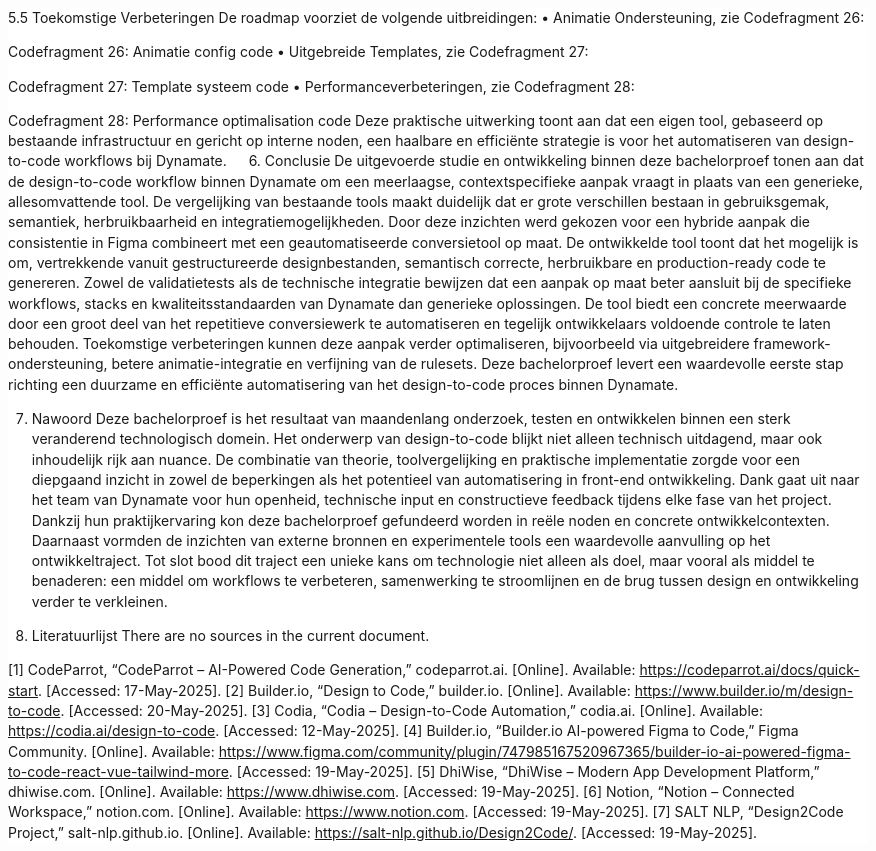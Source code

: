 5.5 Toekomstige Verbeteringen
De roadmap voorziet de volgende uitbreidingen:
•	Animatie Ondersteuning, zie Codefragment 26:
  
Codefragment 26: Animatie config code
•	Uitgebreide Templates, zie Codefragment 27:
  
Codefragment 27: Template systeem code
•	Performanceverbeteringen, zie Codefragment 28:
  
Codefragment 28: Performance optimalisation code
Deze praktische uitwerking toont aan dat een eigen tool, gebaseerd op bestaande infrastructuur en gericht op interne noden, een haalbare en efficiënte strategie is voor het automatiseren van design-to-code workflows bij Dynamate.
 
6. Conclusie
De uitgevoerde studie en ontwikkeling binnen deze bachelorproef tonen aan dat de design-to-code workflow binnen Dynamate om een meerlaagse, contextspecifieke aanpak vraagt in plaats van een generieke, allesomvattende tool. De vergelijking van bestaande tools maakt duidelijk dat er grote verschillen bestaan in gebruiksgemak, semantiek, herbruikbaarheid en integratiemogelijkheden. Door deze inzichten werd gekozen voor een hybride aanpak die consistentie in Figma combineert met een geautomatiseerde conversietool op maat.
De ontwikkelde tool toont dat het mogelijk is om, vertrekkende vanuit gestructureerde designbestanden, semantisch correcte, herbruikbare en production-ready code te genereren. Zowel de validatietests als de technische integratie bewijzen dat een aanpak op maat beter aansluit bij de specifieke workflows, stacks en kwaliteitsstandaarden van Dynamate dan generieke oplossingen. De tool biedt een concrete meerwaarde door een groot deel van het repetitieve conversiewerk te automatiseren en tegelijk ontwikkelaars voldoende controle te laten behouden.
Toekomstige verbeteringen kunnen deze aanpak verder optimaliseren, bijvoorbeeld via uitgebreidere framework-ondersteuning, betere animatie-integratie en verfijning van de rulesets. Deze bachelorproef levert een waardevolle eerste stap richting een duurzame en efficiënte automatisering van het design-to-code proces binnen Dynamate.
 

7. Nawoord
Deze bachelorproef is het resultaat van maandenlang onderzoek, testen en ontwikkelen binnen een sterk veranderend technologisch domein. Het onderwerp van design-to-code blijkt niet alleen technisch uitdagend, maar ook inhoudelijk rijk aan nuance. De combinatie van theorie, toolvergelijking en praktische implementatie zorgde voor een diepgaand inzicht in zowel de beperkingen als het potentieel van automatisering in front-end ontwikkeling.
Dank gaat uit naar het team van Dynamate voor hun openheid, technische input en constructieve feedback tijdens elke fase van het project. Dankzij hun praktijkervaring kon deze bachelorproef gefundeerd worden in reële noden en concrete ontwikkelcontexten. Daarnaast vormden de inzichten van externe bronnen en experimentele tools een waardevolle aanvulling op het ontwikkeltraject.
Tot slot bood dit traject een unieke kans om technologie niet alleen als doel, maar vooral als middel te benaderen: een middel om workflows te verbeteren, samenwerking te stroomlijnen en de brug tussen design en ontwikkeling verder te verkleinen.
 


8. Literatuurlijst
There are no sources in the current document.

[1] CodeParrot, “CodeParrot – AI-Powered Code Generation,” codeparrot.ai. [Online]. Available: https://codeparrot.ai/docs/quick-start. [Accessed: 17-May-2025].
[2] Builder.io, “Design to Code,” builder.io. [Online]. Available: https://www.builder.io/m/design-to-code. [Accessed: 20-May-2025].
[3] Codia, “Codia – Design-to-Code Automation,” codia.ai. [Online]. Available: https://codia.ai/design-to-code. [Accessed: 12-May-2025].
[4] Builder.io, “Builder.io AI-powered Figma to Code,” Figma Community. [Online]. Available: https://www.figma.com/community/plugin/747985167520967365/builder-io-ai-powered-figma-to-code-react-vue-tailwind-more. [Accessed: 19-May-2025].
[5] DhiWise, “DhiWise – Modern App Development Platform,” dhiwise.com. [Online]. Available: https://www.dhiwise.com. [Accessed: 19-May-2025].
[6] Notion, “Notion – Connected Workspace,” notion.com. [Online]. Available: https://www.notion.com. [Accessed: 19-May-2025].
[7] SALT NLP, “Design2Code Project,” salt-nlp.github.io. [Online]. Available: https://salt-nlp.github.io/Design2Code/. [Accessed: 19-May-2025].